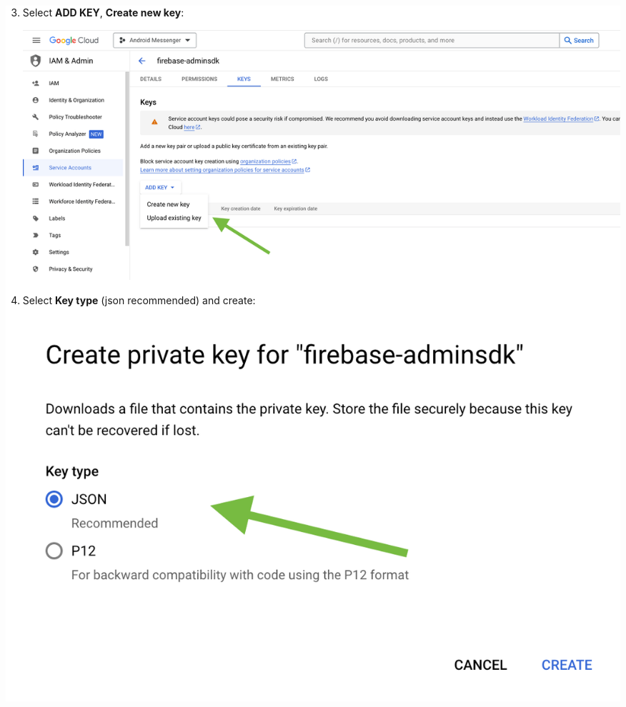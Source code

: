 3. Select **ADD KEY**, **Create new key**:

   ![Find your FCM server key](../../../assets/firebase/fcm_account_key_manage_create.png)

4. Select **Key type** (json recommended) and create:

   ![Find your FCM server key](../../../assets/firebase/fcm_account_key_json.png)
